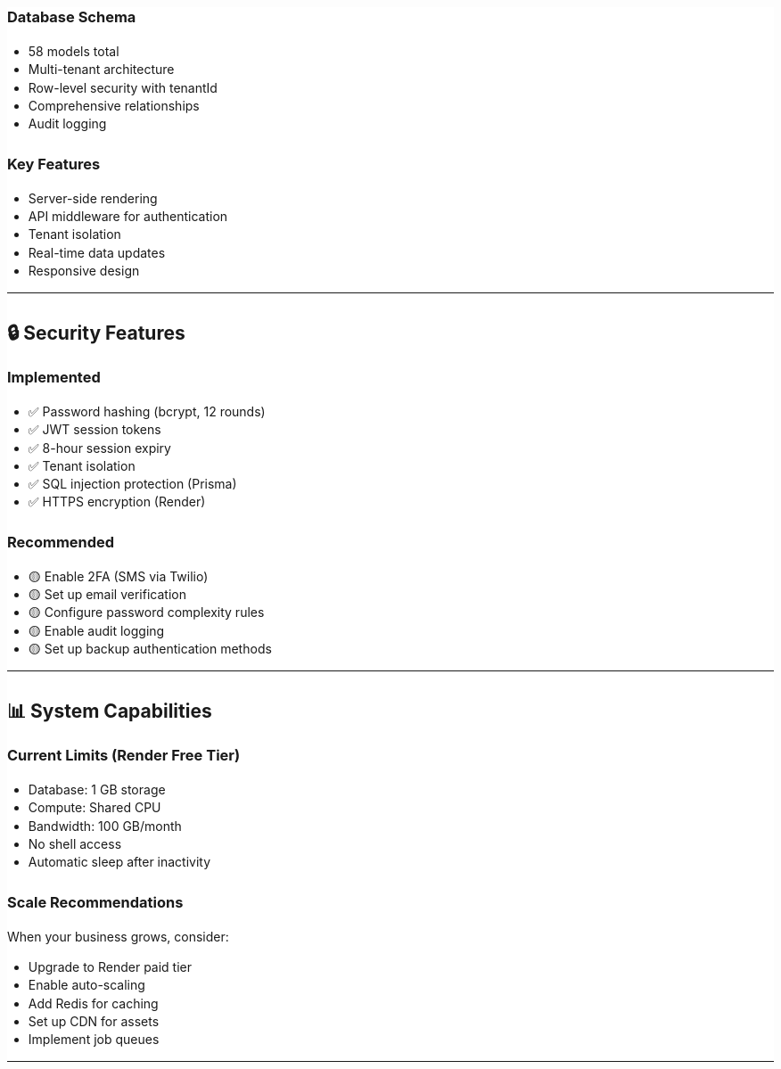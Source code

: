 ### Database Schema
- 58 models total
- Multi-tenant architecture
- Row-level security with tenantId
- Comprehensive relationships
- Audit logging

### Key Features
- Server-side rendering
- API middleware for authentication
- Tenant isolation
- Real-time data updates
- Responsive design

---

## 🔒 Security Features

### Implemented
- ✅ Password hashing (bcrypt, 12 rounds)
- ✅ JWT session tokens
- ✅ 8-hour session expiry
- ✅ Tenant isolation
- ✅ SQL injection protection (Prisma)
- ✅ HTTPS encryption (Render)

### Recommended
- 🟡 Enable 2FA (SMS via Twilio)
- 🟡 Set up email verification
- 🟡 Configure password complexity rules
- 🟡 Enable audit logging
- 🟡 Set up backup authentication methods

---

## 📊 System Capabilities

### Current Limits (Render Free Tier)
- Database: 1 GB storage
- Compute: Shared CPU
- Bandwidth: 100 GB/month
- No shell access
- Automatic sleep after inactivity

### Scale Recommendations
When your business grows, consider:
- Upgrade to Render paid tier
- Enable auto-scaling
- Add Redis for caching
- Set up CDN for assets
- Implement job queues

---